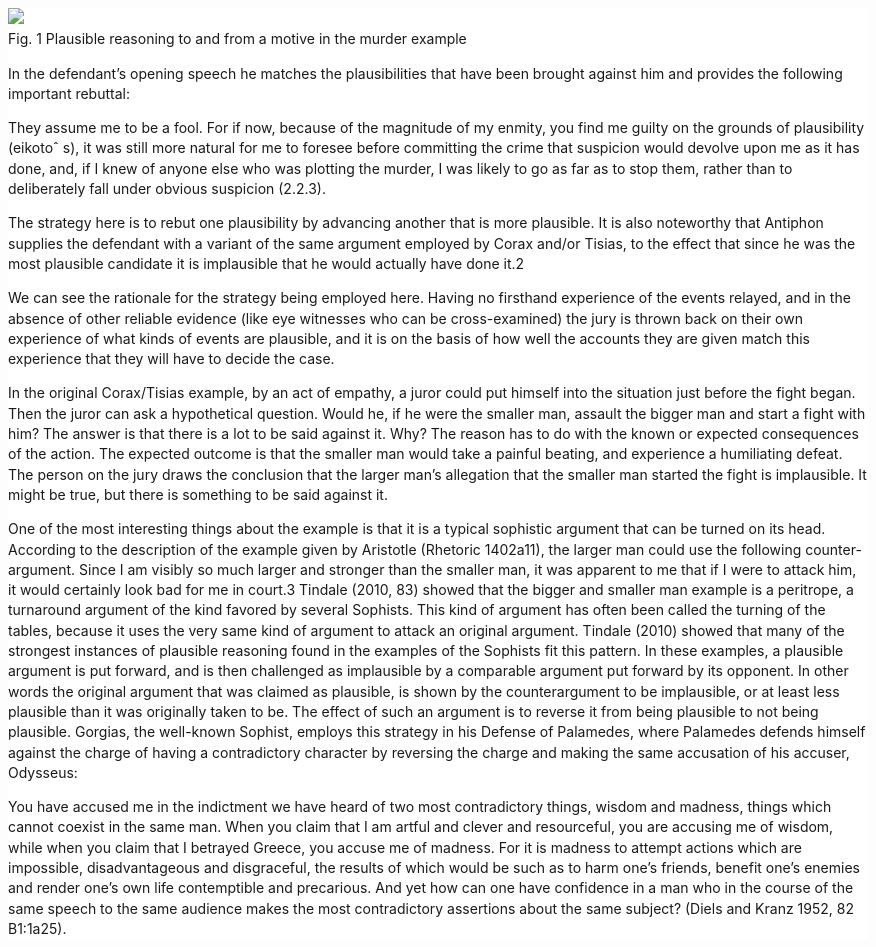 ![](img/75f8e2b7a8dcf397b4eca9b0891f613b7f67b3049f82a90fff1bdb06af676888.jpg)  
Fig. 1 Plausible reasoning to and from a motive in the murder example

In the defendant’s opening speech he matches the plausibilities that have been brought against him and provides the following important rebuttal:

They assume me to be a fool. For if now, because of the magnitude of my enmity, you find me guilty on the grounds of plausibility (eikotoˆ s), it was still more natural for me to foresee before committing the crime that suspicion would devolve upon me as it has done, and, if I knew of anyone else who was plotting the murder, I was likely to go as far as to stop them, rather than to deliberately fall under obvious suspicion (2.2.3).

The strategy here is to rebut one plausibility by advancing another that is more plausible. It is also noteworthy that Antiphon supplies the defendant with a variant of the same argument employed by Corax and/or Tisias, to the effect that since he was the most plausible candidate it is implausible that he would actually have done it.2

We can see the rationale for the strategy being employed here. Having no firsthand experience of the events relayed, and in the absence of other reliable evidence (like eye witnesses who can be cross-examined) the jury is thrown back on their own experience of what kinds of events are plausible, and it is on the basis of how well the accounts they are given match this experience that they will have to decide the case.

In the original Corax/Tisias example, by an act of empathy, a juror could put himself into the situation just before the fight began. Then the juror can ask a hypothetical question. Would he, if he were the smaller man, assault the bigger man and start a fight with him? The answer is that there is a lot to be said against it. Why? The reason has to do with the known or expected consequences of the action. The expected outcome is that the smaller man would take a painful beating, and experience a humiliating defeat. The person on the jury draws the conclusion that the larger man’s allegation that the smaller man started the fight is implausible. It might be true, but there is something to be said against it.

One of the most interesting things about the example is that it is a typical sophistic argument that can be turned on its head. According to the description of the example given by Aristotle (Rhetoric 1402a11), the larger man could use the following counter-argument. Since I am visibly so much larger and stronger than the smaller man, it was apparent to me that if I were to attack him, it would certainly look bad for me in court.3 Tindale (2010, 83) showed that the bigger and smaller man example is a peritrope, a turnaround argument of the kind favored by several Sophists. This kind of argument has often been called the turning of the tables, because it uses the very same kind of argument to attack an original argument. Tindale (2010) showed that many of the strongest instances of plausible reasoning found in the examples of the Sophists fit this pattern. In these examples, a plausible argument is put forward, and is then challenged as implausible by a comparable argument put forward by its opponent. In other words the original argument that was claimed as plausible, is shown by the counterargument to be implausible, or at least less plausible than it was originally taken to be. The effect of such an argument is to reverse it from being plausible to not being plausible. Gorgias, the well-known Sophist, employs this strategy in his Defense of Palamedes, where Palamedes defends himself against the charge of having a contradictory character by reversing the charge and making the same accusation of his accuser, Odysseus:

You have accused me in the indictment we have heard of two most contradictory things, wisdom and madness, things which cannot coexist in the same man. When you claim that I am artful and clever and resourceful, you are accusing me of wisdom, while when you claim that I betrayed Greece, you accuse me of madness. For it is madness to attempt actions which are impossible, disadvantageous and disgraceful, the results of which would be such as to harm one’s friends, benefit one’s enemies and render one’s own life contemptible and precarious. And yet how can one have confidence in a man who in the course of the same speech to the same audience makes the most contradictory assertions about the same subject? (Diels and Kranz 1952, 82 B1:1a25).
